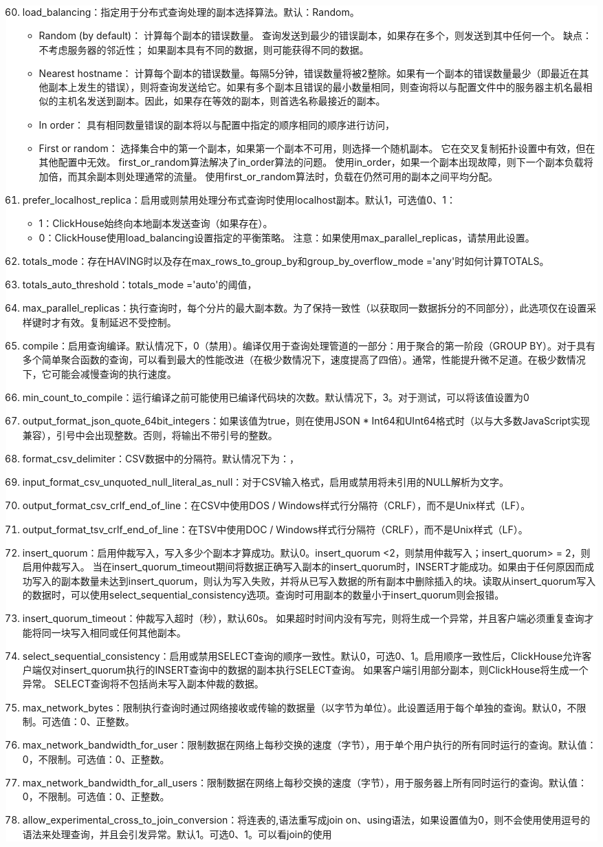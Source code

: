 60. load_balancing：指定用于分布式查询处理的副本选择算法。默认：Random。

    * Random (by default)：
    计算每个副本的错误数量。 查询发送到最少的错误副本，如果存在多个，则发送到其中任何一个。
    缺点：不考虑服务器的邻近性； 如果副本具有不同的数据，则可能获得不同的数据。

    * Nearest hostname：
    计算每个副本的错误数量。每隔5分钟，错误数量将被2整除。如果有一个副本的错误数量最少（即最近在其他副本上发生的错误），则将查询发送给它。如果有多个副本且错误的最小数量相同，则查询将以与配置文件中的服务器主机名最相似的主机名发送到副本。因此，如果存在等效的副本，则首选名称最接近的副本。
    * In order：
    具有相同数量错误的副本将以与配置中指定的顺序相同的顺序进行访问，
    * First or random：
    选择集合中的第一个副本，如果第一个副本不可用，则选择一个随机副本。 它在交叉复制拓扑设置中有效，但在其他配置中无效。
    first_or_random算法解决了in_order算法的问题。 使用in_order，如果一个副本出现故障，则下一个副本负载将加倍，而其余副本则处理通常的流量。 使用first_or_random算法时，负载在仍然可用的副本之间平均分配。
61. prefer_localhost_replica：启用或则禁用处理分布式查询时使用localhost副本。默认1，可选值0、1：
    * 1：ClickHouse始终向本地副本发送查询（如果存在）。
    * 0：ClickHouse使用load_balancing设置指定的平衡策略。
    注意：如果使用max_parallel_replicas，请禁用此设置。 

62. totals_mode：存在HAVING时以及存在max_rows_to_group_by和group_by_overflow_mode ='any'时如何计算TOTALS。

63. totals_auto_threshold：totals_mode ='auto'的阈值，

64. max_parallel_replicas：执行查询时，每个分片的最大副本数。为了保持一致性（以获取同一数据拆分的不同部分），此选项仅在设置采样键时才有效。复制延迟不受控制。

65. compile：启用查询编译。默认情况下，0（禁用）。编译仅用于查询处理管道的一部分：用于聚合的第一阶段（GROUP BY）。对于具有多个简单聚合函数的查询，可以看到最大的性能改进（在极少数情况下，速度提高了四倍）。通常，性能提升微不足道。在极少数情况下，它可能会减慢查询的执行速度。

66. min_count_to_compile：运行编译之前可能使用已编译代码块的次数。默认情况下，3。对于测试，可以将该值设置为0

67. output_format_json_quote_64bit_integers：如果该值为true，则在使用JSON * Int64和UInt64格式时（以与大多数JavaScript实现兼容），引号中会出现整数。否则，将输出不带引号的整数。

68. format_csv_delimiter：CSV数据中的分隔符。默认情况下为：， 

69. input_format_csv_unquoted_null_literal_as_null：对于CSV输入格式，启用或禁用将未引用的NULL解析为文字。

70. output_format_csv_crlf_end_of_line：在CSV中使用DOS / Windows样式行分隔符（CRLF），而不是Unix样式（LF）。

71. output_format_tsv_crlf_end_of_line：在TSV中使用DOC / Windows样式行分隔符（CRLF），而不是Unix样式（LF）。

72. insert_quorum：启用仲裁写入，写入多少个副本才算成功。默认0。insert_quorum <2，则禁用仲裁写入；insert_quorum> = 2，则启用仲裁写入。
当在insert_quorum_timeout期间将数据正确写入副本的insert_quorum时，INSERT才能成功。如果由于任何原因而成功写入的副本数量未达到insert_quorum，则认为写入失败，并将从已写入数据的所有副本中删除插入的块。读取从insert_quorum写入的数据时，可以使用select_sequential_consistency选项。查询时可用副本的数量小于insert_quorum则会报错。

73. insert_quorum_timeout：仲裁写入超时（秒），默认60s。 如果超时时间内没有写完，则将生成一个异常，并且客户端必须重复查询才能将同一块写入相同或任何其他副本。

74. select_sequential_consistency：启用或禁用SELECT查询的顺序一致性。默认0，可选0、1。启用顺序一致性后，ClickHouse允许客户端仅对insert_quorum执行的INSERT查询中的数据的副本执行SELECT查询。 如果客户端引用部分副本，则ClickHouse将生成一个异常。 SELECT查询将不包括尚未写入副本仲裁的数据。

75. max_network_bytes：限制执行查询时通过网络接收或传输的数据量（以字节为单位）。此设置适用于每个单独的查询。默认0，不限制。可选值：0、正整数。

76. max_network_bandwidth_for_user：限制数据在网络上每秒交换的速度（字节），用于单个用户执行的所有同时运行的查询。默认值：0，不限制。可选值：0、正整数。

77. max_network_bandwidth_for_all_users：限制数据在网络上每秒交换的速度（字节），用于服务器上所有同时运行的查询。默认值：0，不限制。可选值：0、正整数。

78. allow_experimental_cross_to_join_conversion：将连表的,语法重写成join on、using语法，如果设置值为0，则不会使用使用逗号的语法来处理查询，并且会引发异常。默认1。可选0、1。可以看join的使用
